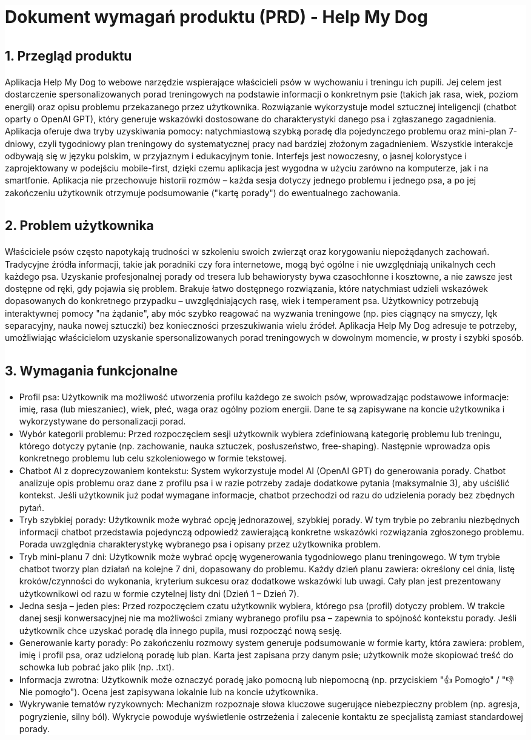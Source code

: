 # Dokument wymagań produktu (PRD) - Help My Dog

## 1. Przegląd produktu
Aplikacja Help My Dog to webowe narzędzie wspierające właścicieli psów w wychowaniu i treningu ich pupili. Jej celem jest dostarczenie spersonalizowanych porad treningowych na podstawie informacji o konkretnym psie (takich jak rasa, wiek, poziom energii) oraz opisu problemu przekazanego przez użytkownika. Rozwiązanie wykorzystuje model sztucznej inteligencji (chatbot oparty o OpenAI GPT), który generuje wskazówki dostosowane do charakterystyki danego psa i zgłaszanego zagadnienia. Aplikacja oferuje dwa tryby uzyskiwania pomocy: natychmiastową szybką poradę dla pojedynczego problemu oraz mini-plan 7-dniowy, czyli tygodniowy plan treningowy do systematycznej pracy nad bardziej złożonym zagadnieniem. Wszystkie interakcje odbywają się w języku polskim, w przyjaznym i edukacyjnym tonie. Interfejs jest nowoczesny, o jasnej kolorystyce i zaprojektowany w podejściu mobile-first, dzięki czemu aplikacja jest wygodna w użyciu zarówno na komputerze, jak i na smartfonie. Aplikacja nie przechowuje historii rozmów – każda sesja dotyczy jednego problemu i jednego psa, a po jej zakończeniu użytkownik otrzymuje podsumowanie ("kartę porady") do ewentualnego zachowania.

## 2. Problem użytkownika
Właściciele psów często napotykają trudności w szkoleniu swoich zwierząt oraz korygowaniu niepożądanych zachowań. Tradycyjne źródła informacji, takie jak poradniki czy fora internetowe, mogą być ogólne i nie uwzględniają unikalnych cech każdego psa. Uzyskanie profesjonalnej porady od tresera lub behawiorysty bywa czasochłonne i kosztowne, a nie zawsze jest dostępne od ręki, gdy pojawia się problem. Brakuje łatwo dostępnego rozwiązania, które natychmiast udzieli wskazówek dopasowanych do konkretnego przypadku – uwzględniających rasę, wiek i temperament psa. Użytkownicy potrzebują interaktywnej pomocy "na żądanie", aby móc szybko reagować na wyzwania treningowe (np. pies ciągnący na smyczy, lęk separacyjny, nauka nowej sztuczki) bez konieczności przeszukiwania wielu źródeł. Aplikacja Help My Dog adresuje te potrzeby, umożliwiając właścicielom uzyskanie spersonalizowanych porad treningowych w dowolnym momencie, w prosty i szybki sposób.

## 3. Wymagania funkcjonalne
- Profil psa: Użytkownik ma możliwość utworzenia profilu każdego ze swoich psów, wprowadzając podstawowe informacje: imię, rasa (lub mieszaniec), wiek, płeć, waga oraz ogólny poziom energii. Dane te są zapisywane na koncie użytkownika i wykorzystywane do personalizacji porad.
- Wybór kategorii problemu: Przed rozpoczęciem sesji użytkownik wybiera zdefiniowaną kategorię problemu lub treningu, którego dotyczy pytanie (np. zachowanie, nauka sztuczek, posłuszeństwo, free-shaping). Następnie wprowadza opis konkretnego problemu lub celu szkoleniowego w formie tekstowej.
- Chatbot AI z doprecyzowaniem kontekstu: System wykorzystuje model AI (OpenAI GPT) do generowania porady. Chatbot analizuje opis problemu oraz dane z profilu psa i w razie potrzeby zadaje dodatkowe pytania (maksymalnie 3), aby uściślić kontekst. Jeśli użytkownik już podał wymagane informacje, chatbot przechodzi od razu do udzielenia porady bez zbędnych pytań.
- Tryb szybkiej porady: Użytkownik może wybrać opcję jednorazowej, szybkiej porady. W tym trybie po zebraniu niezbędnych informacji chatbot przedstawia pojedynczą odpowiedź zawierającą konkretne wskazówki rozwiązania zgłoszonego problemu. Porada uwzględnia charakterystykę wybranego psa i opisany przez użytkownika problem.
- Tryb mini-planu 7 dni: Użytkownik może wybrać opcję wygenerowania tygodniowego planu treningowego. W tym trybie chatbot tworzy plan działań na kolejne 7 dni, dopasowany do problemu. Każdy dzień planu zawiera: określony cel dnia, listę kroków/czynności do wykonania, kryterium sukcesu oraz dodatkowe wskazówki lub uwagi. Cały plan jest prezentowany użytkownikowi od razu w formie czytelnej listy dni (Dzień 1 – Dzień 7).
- Jedna sesja – jeden pies: Przed rozpoczęciem czatu użytkownik wybiera, którego psa (profil) dotyczy problem. W trakcie danej sesji konwersacyjnej nie ma możliwości zmiany wybranego profilu psa – zapewnia to spójność kontekstu porady. Jeśli użytkownik chce uzyskać poradę dla innego pupila, musi rozpocząć nową sesję.
- Generowanie karty porady: Po zakończeniu rozmowy system generuje podsumowanie w formie karty, która zawiera: problem, imię i profil psa, oraz udzieloną poradę lub plan. Karta jest zapisana przy danym psie; użytkownik może skopiować treść do schowka lub pobrać jako plik (np. .txt).
- Informacja zwrotna: Użytkownik może oznaczyć poradę jako pomocną lub niepomocną (np. przyciskiem "👍 Pomogło" / "👎 Nie pomogło"). Ocena jest zapisywana lokalnie lub na koncie użytkownika.
- Wykrywanie tematów ryzykownych: Mechanizm rozpoznaje słowa kluczowe sugerujące niebezpieczny problem (np. agresja, pogryzienie, silny ból). Wykrycie powoduje wyświetlenie ostrzeżenia i zalecenie kontaktu ze specjalistą zamiast standardowej porady.